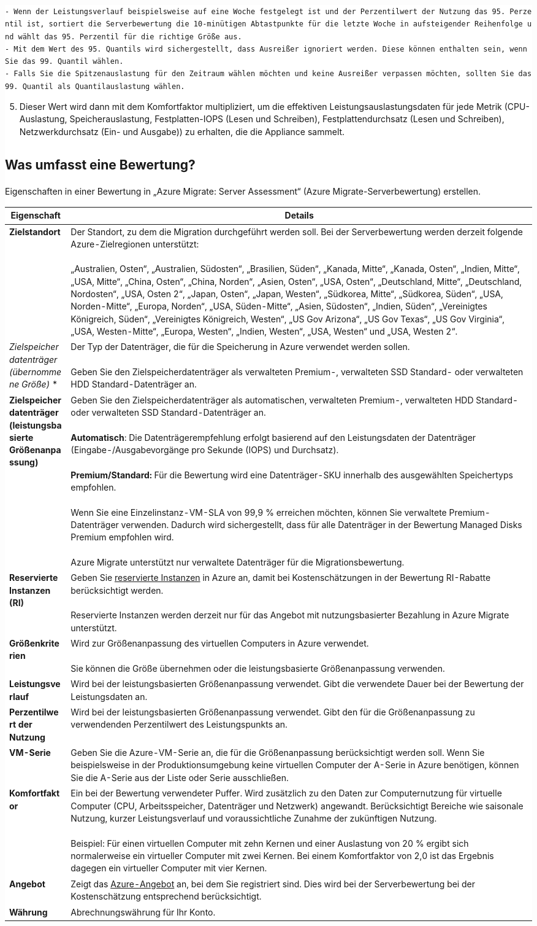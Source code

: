     - Wenn der Leistungsverlauf beispielsweise auf eine Woche festgelegt ist und der Perzentilwert der Nutzung das 95. Perzentil ist, sortiert die Serverbewertung die 10-minütigen Abtastpunkte für die letzte Woche in aufsteigender Reihenfolge und wählt das 95. Perzentil für die richtige Größe aus. 
    - Mit dem Wert des 95. Quantils wird sichergestellt, dass Ausreißer ignoriert werden. Diese können enthalten sein, wenn Sie das 99. Quantil wählen.
    - Falls Sie die Spitzenauslastung für den Zeitraum wählen möchten und keine Ausreißer verpassen möchten, sollten Sie das 99. Quantil als Quantilauslastung wählen.

5. Dieser Wert wird dann mit dem Komfortfaktor multipliziert, um die effektiven Leistungsauslastungsdaten für jede Metrik (CPU-Auslastung, Speicherauslastung, Festplatten-IOPS (Lesen und Schreiben), Festplattendurchsatz (Lesen und Schreiben), Netzwerkdurchsatz (Ein- und Ausgabe)) zu erhalten, die die Appliance sammelt.
## <a name="whats-in-an-assessment"></a>Was umfasst eine Bewertung?

Eigenschaften in einer Bewertung in „Azure Migrate: Server Assessment“ (Azure Migrate-Serverbewertung) erstellen.

**Eigenschaft** | **Details**
--- | ---
**Zielstandort** | Der Standort, zu dem die Migration durchgeführt werden soll. Bei der Serverbewertung werden derzeit folgende Azure-Zielregionen unterstützt:<br/><br/> „Australien, Osten“, „Australien, Südosten“, „Brasilien, Süden“, „Kanada, Mitte“, „Kanada, Osten“, „Indien, Mitte“, „USA, Mitte“, „China, Osten“, „China, Norden“, „Asien, Osten“, „USA, Osten“, „Deutschland, Mitte“, „Deutschland, Nordosten“, „USA, Osten 2“, „Japan, Osten“, „Japan, Westen“, „Südkorea, Mitte“, „Südkorea, Süden“, „USA, Norden-Mitte“, „Europa, Norden“, „USA, Süden-Mitte“, „Asien, Südosten“, „Indien, Süden“, „Vereinigtes Königreich, Süden“, „Vereinigtes Königreich, Westen“, „US Gov Arizona“, „US Gov Texas“, „US Gov Virginia“, „USA, Westen-Mitte“, „Europa, Westen“, „Indien, Westen“, „USA, Westen“ und „USA, Westen 2“.
*Zielspeicherdatenträger (übernommene Größe)* * | Der Typ der Datenträger, die für die Speicherung in Azure verwendet werden sollen. <br/><br/> Geben Sie den Zielspeicherdatenträger als verwalteten Premium-, verwalteten SSD Standard- oder verwalteten HDD Standard-Datenträger an.
**Zielspeicherdatenträger (leistungsbasierte Größenanpassung)** | Geben Sie den Zielspeicherdatenträger als automatischen, verwalteten Premium-, verwalteten HDD Standard- oder verwalteten SSD Standard-Datenträger an.<br/><br/> **Automatisch**: Die Datenträgerempfehlung erfolgt basierend auf den Leistungsdaten der Datenträger (Eingabe-/Ausgabevorgänge pro Sekunde (IOPS) und Durchsatz).<br/><br/>**Premium/Standard:**  Für die Bewertung wird eine Datenträger-SKU innerhalb des ausgewählten Speichertyps empfohlen.<br/><br/> Wenn Sie eine Einzelinstanz-VM-SLA von 99,9 % erreichen möchten, können Sie verwaltete Premium-Datenträger verwenden. Dadurch wird sichergestellt, dass für alle Datenträger in der Bewertung Managed Disks Premium empfohlen wird.<br/><br/> Azure Migrate unterstützt nur verwaltete Datenträger für die Migrationsbewertung.
**Reservierte Instanzen (RI)** | Geben Sie [reservierte Instanzen](https://azure.microsoft.com/pricing/reserved-vm-instances/) in Azure an, damit bei Kostenschätzungen in der Bewertung RI-Rabatte berücksichtigt werden.<br/><br/> Reservierte Instanzen werden derzeit nur für das Angebot mit nutzungsbasierter Bezahlung in Azure Migrate unterstützt.
**Größenkriterien** | Wird zur Größenanpassung des virtuellen Computers in Azure verwendet.<br/><br/> Sie können die Größe übernehmen oder die leistungsbasierte Größenanpassung verwenden.
**Leistungsverlauf** | Wird bei der leistungsbasierten Größenanpassung verwendet. Gibt die verwendete Dauer bei der Bewertung der Leistungsdaten an.
**Perzentilwert der Nutzung** | Wird bei der leistungsbasierten Größenanpassung verwendet. Gibt den für die Größenanpassung zu verwendenden Perzentilwert des Leistungspunkts an. 
**VM-Serie** | Geben Sie die Azure-VM-Serie an, die für die Größenanpassung berücksichtigt werden soll. Wenn Sie beispielsweise in der Produktionsumgebung keine virtuellen Computer der A-Serie in Azure benötigen, können Sie die A-Serie aus der Liste oder Serie ausschließen.
**Komfortfaktor** | Ein bei der Bewertung verwendeter Puffer. Wird zusätzlich zu den Daten zur Computernutzung für virtuelle Computer (CPU, Arbeitsspeicher, Datenträger und Netzwerk) angewandt. Berücksichtigt Bereiche wie saisonale Nutzung, kurzer Leistungsverlauf und voraussichtliche Zunahme der zukünftigen Nutzung.<br/><br/> Beispiel: Für einen virtuellen Computer mit zehn Kernen und einer Auslastung von 20 % ergibt sich normalerweise ein virtueller Computer mit zwei Kernen. Bei einem Komfortfaktor von 2,0 ist das Ergebnis dagegen ein virtueller Computer mit vier Kernen.
**Angebot** | Zeigt das [Azure-Angebot](https://azure.microsoft.com/support/legal/offer-details/) an, bei dem Sie registriert sind. Dies wird bei der Serverbewertung bei der Kostenschätzung entsprechend berücksichtigt.
**Währung** | Abrechnungswährung für Ihr Konto.